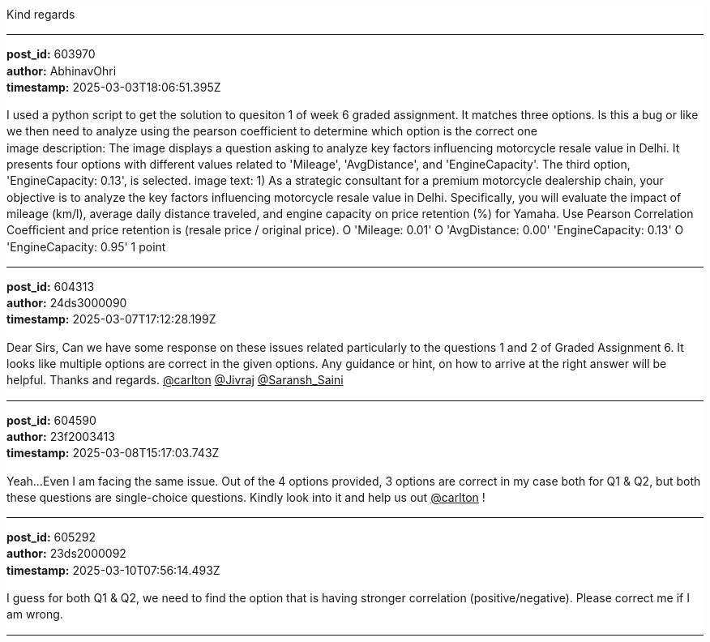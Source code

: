 Kind regards

---

**post_id:** 603970  
**author:** AbhinavOhri  
**timestamp:** 2025-03-03T18:06:51.395Z

I used a python script to get the solution to quesiton 1 of week 6 graded assignment. It matches three options. Is this a bug or like we then need to analyze using the pearson coefficient to determine which option is the correct one  
image description: The image displays a question asking to analyze key factors influencing motorcycle resale value in Delhi. It presents four options with different values related to 'Mileage', 'AvgDistance', and 'EngineCapacity'. The third option, 'EngineCapacity: 0.13', is selected.
image text: 1) As a strategic consultant for a premium motorcycle dealership chain, your objective is to analyze the key factors influencing motorcycle resale value in Delhi. Specifically, you will evaluate the impact of mileage (km/l), average daily distance traveled, and engine capacity on price retention (%) for Yamaha. Use Pearson Correlation Coefficient and price retention is (resale price / original price).
O 'Mileage: 0.01'
O 'AvgDistance: 0.00'
'EngineCapacity: 0.13'
O 'EngineCapacity: 0.95'
1 point

---

**post_id:** 604313  
**author:** 24ds3000090  
**timestamp:** 2025-03-07T17:12:28.199Z

Dear Sirs, Can we have some response on these issues related particularly to the questions 1 and 2 of Graded Assignment 6. It looks like multiple options are correct in the given options. Any guidance or hint, on how to arrive at the right answer will be helpful. Thanks and regards. [@carlton](/u/carlton) [@Jivraj](/u/jivraj) [@Saransh\_Saini](/u/saransh_saini)

---

**post_id:** 604590  
**author:** 23f2003413  
**timestamp:** 2025-03-08T15:17:03.743Z

Yeah…Even I am facing the same issue. Out of the 4 options provided, 3 options are correct in my case both for Q1 & Q2, but both these questions are single-choice questions. Kindly look into it and help us out [@carlton](/u/carlton) !

---

**post_id:** 605292  
**author:** 23ds2000092  
**timestamp:** 2025-03-10T07:56:14.493Z

I guess for both Q1 & Q2, we need to find the option that is having stronger correlation (positive/negative). Please correct me if I am wrong.

---
